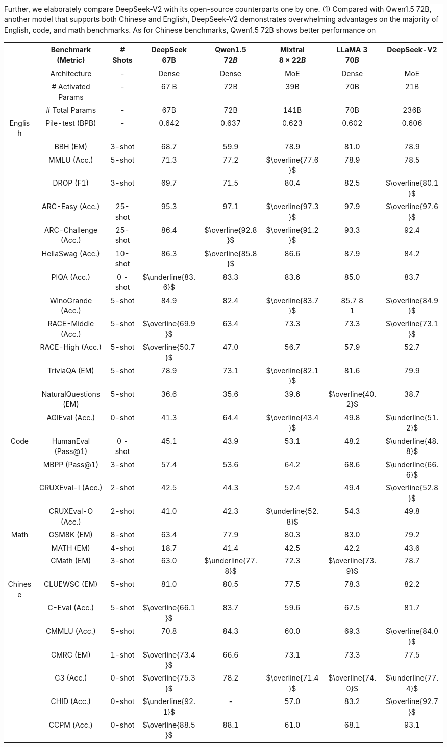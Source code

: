 Further, we elaborately compare DeepSeek-V2 with its open-source counterparts one by one. (1) Compared with Qwen1.5 72B, another model that supports both Chinese and English, DeepSeek-V2 demonstrates overwhelming advantages on the majority of English, code, and math benchmarks. As for Chinese benchmarks, Qwen1.5 72B shows better performance on

|  | Benchmark (Metric) | \# Shots | DeepSeek <br> 67B | Qwen1.5 <br> $72 B$ | Mixtral <br> $8 \times 22 B$ | LLaMA 3 <br> $70 B$ | DeepSeek-V2 |
| :---: | :---: | :---: | :---: | :---: | :---: | :---: | :---: |
|  | Architecture | - | Dense | Dense | MoE | Dense | MoE |
|  | \# Activated Params | - | $67 \mathrm{~B}$ | 72B | 39B | 70B | 21B |
|  | \# Total Params | - | 67B | 72B | 141B | 70B | 236B |
| English | Pile-test (BPB) | - | 0.642 | 0.637 | 0.623 | 0.602 | 0.606 |
|  | BBH (EM) | 3-shot | 68.7 | 59.9 | 78.9 | 81.0 | 78.9 |
|  | MMLU (Acc.) | 5-shot | 71.3 | 77.2 | $\overline{77.6}$ | 78.9 | 78.5 |
|  | DROP (F1) | 3-shot | 69.7 | 71.5 | 80.4 | 82.5  | $\overline{80.1}$ |
|  | ARC-Easy (Acc.) | 25-shot | 95.3 | 97.1 | $\overline{97.3}$ | 97.9 | $\overline{97.6}$ |
|  | ARC-Challenge (Acc.) | 25-shot | 86.4 | $\overline{92.8}$ | $\overline{91.2}$ | 93.3 | 92.4 |
|  | HellaSwag (Acc.) | 10-shot | 86.3 | $\overline{85.8}$ | 86.6 | 87.9  | 84.2 |
|  | PIQA (Acc.) | 0 -shot | $\underline{83.6}$ | 83.3 | 83.6 | 85.0  | 83.7 |
|  | WinoGrande (Acc.) | 5-shot | 84.9 | 82.4 | $\overline{83.7}$ | 85.7 8 <br> 1  | $\overline{84.9}$ |
|  | RACE-Middle (Acc.) | 5-shot | $\overline{69.9}$ | 63.4 | 73.3 | 73.3 | $\overline{73.1}$ |
|  | RACE-High (Acc.) | 5-shot | $\overline{50.7}$ | 47.0 | 56.7 | 57.9 | 52.7 |
|  | TriviaQA (EM) | 5-shot | 78.9 | 73.1 | $\overline{82.1}$ | 81.6 | 79.9 |
|  | NaturalQuestions (EM) | 5-shot | 36.6 | 35.6 | 39.6 | $\overline{40.2}$ | 38.7 |
|  | AGIEval (Acc.) | 0-shot | 41.3 | 64.4 | $\overline{43.4}$ | 49.8 | $\underline{51.2}$ |
| Code | HumanEval (Pass@1) | 0 -shot | 45.1 | 43.9 | 53.1 | 48.2 | $\underline{48.8}$ |
|  | MBPP (Pass@1) | 3-shot | 57.4 | 53.6 | 64.2 | 68.6 | $\underline{66.6}$ |
|  | CRUXEval-I (Acc.) | 2-shot | 42.5 | 44.3 | 52.4 | 49.4 | $\overline{52.8}$ |
|  | CRUXEval-O (Acc.) | 2-shot | 41.0 | 42.3 | $\underline{52.8}$ | 54.3 | 49.8 |
| Math | GSM8K (EM) | 8-shot | 63.4 | 77.9 | 80.3 | 83.0  | 79.2 |
|  | MATH (EM) | 4-shot | 18.7 | 41.4 | 42.5 | 42.2 | 43.6 |
|  | CMath (EM) | 3-shot | 63.0 | $\underline{77.8}$ | 72.3 | $\overline{73.9}$ | 78.7 |
| Chinese | CLUEWSC (EM) | 5-shot | 81.0 | 80.5 | 77.5 | 78.3 | 82.2 |
|  | C-Eval (Acc.) | 5-shot | $\overline{66.1}$ | 83.7 | 59.6 | 67.5 | 81.7 |
|  | CMMLU (Acc.) | 5-shot | 70.8 | 84.3 | 60.0 | 69.3 | $\overline{84.0}$ |
|  | CMRC (EM) | 1-shot | $\overline{73.4}$ | 66.6 | 73.1 | 73.3 | 77.5 |
|  | C3 (Acc.) | 0-shot | $\overline{75.3}$ | 78.2 | $\overline{71.4}$ | $\overline{74.0}$ | $\underline{77.4}$ |
|  | CHID (Acc.) | 0-shot | $\underline{92.1}$ | - | 57.0 | 83.2 | $\overline{92.7}$ |
|  | ССРМ (Acc.) | 0-shot | $\overline{88.5}$ | 88.1 | 61.0 | 68.1 | 93.1 |
